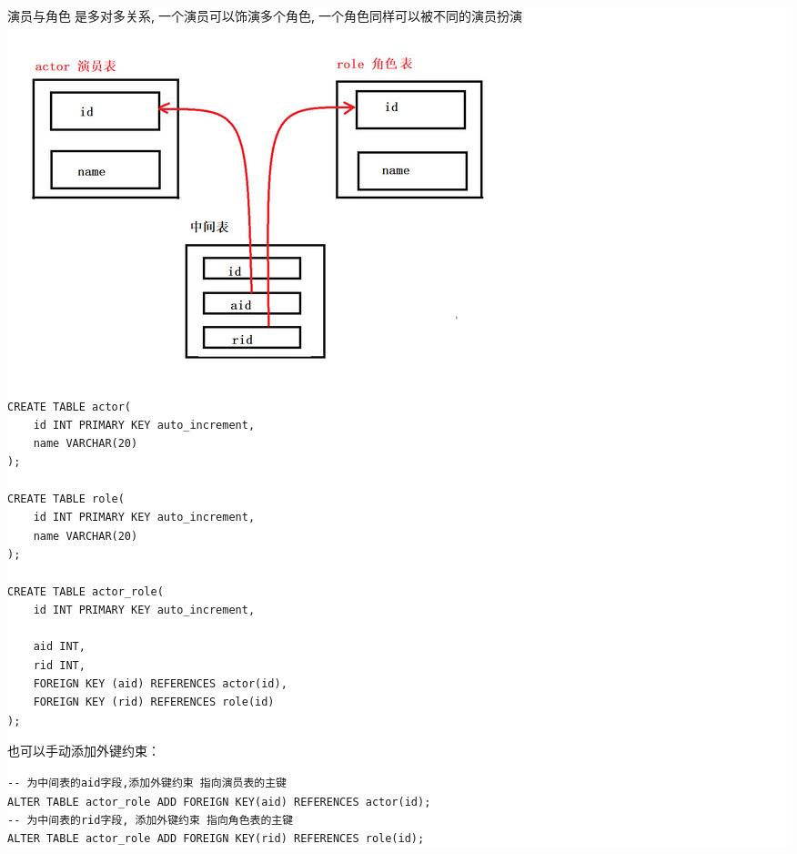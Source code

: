 


演员与角色 是多对多关系, 一个演员可以饰演多个角色, 一个角色同样可以被不同的演员扮演  



![image-20210401095207482](../picture/MySQL%E5%9F%BA%E7%A1%80/image-20210401095207482.png)





```mysql
CREATE TABLE actor(
	id INT PRIMARY KEY auto_increment,
	name VARCHAR(20)
);

CREATE TABLE role(
	id INT PRIMARY KEY auto_increment,
	name VARCHAR(20)
);

CREATE TABLE actor_role(
	id INT PRIMARY KEY auto_increment,
	
	aid INT,
	rid INT,
	FOREIGN KEY (aid) REFERENCES actor(id),
	FOREIGN KEY (rid) REFERENCES role(id)
);
```

也可以手动添加外键约束：

```mysql
-- 为中间表的aid字段,添加外键约束 指向演员表的主键
ALTER TABLE actor_role ADD FOREIGN KEY(aid) REFERENCES actor(id);
-- 为中间表的rid字段, 添加外键约束 指向角色表的主键
ALTER TABLE actor_role ADD FOREIGN KEY(rid) REFERENCES role(id);
```
